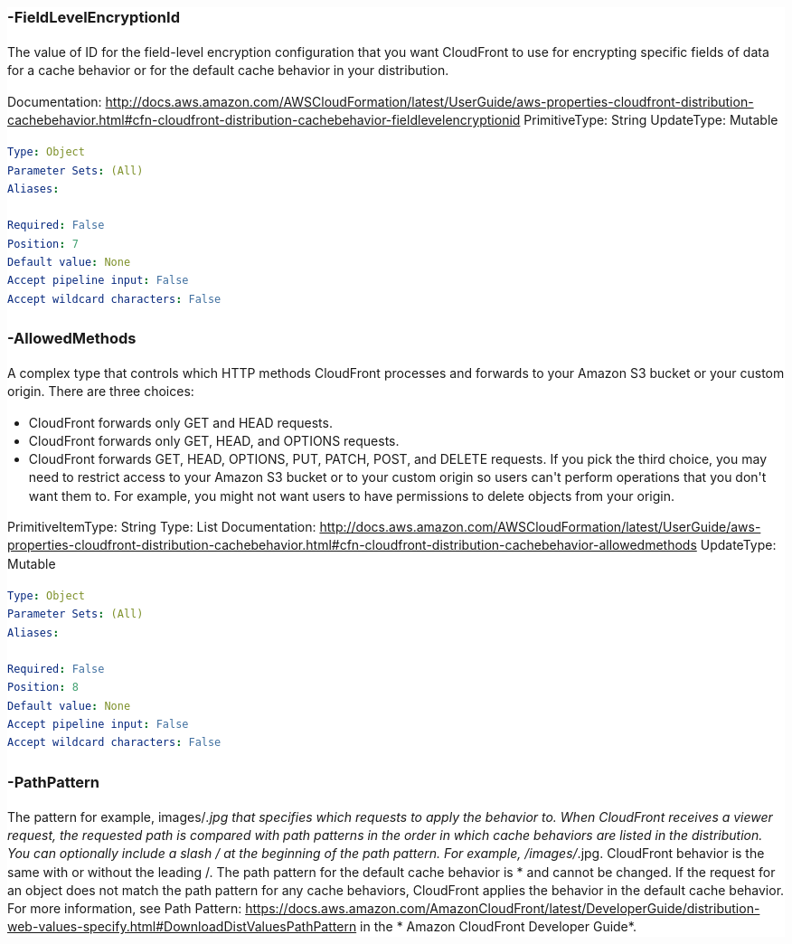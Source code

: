 ### -FieldLevelEncryptionId
The value of ID for the field-level encryption configuration that you want CloudFront to use for encrypting specific fields of data for a cache behavior or for the default cache behavior in your distribution.

Documentation: http://docs.aws.amazon.com/AWSCloudFormation/latest/UserGuide/aws-properties-cloudfront-distribution-cachebehavior.html#cfn-cloudfront-distribution-cachebehavior-fieldlevelencryptionid
PrimitiveType: String
UpdateType: Mutable

```yaml
Type: Object
Parameter Sets: (All)
Aliases:

Required: False
Position: 7
Default value: None
Accept pipeline input: False
Accept wildcard characters: False
```

### -AllowedMethods
A complex type that controls which HTTP methods CloudFront processes and forwards to your Amazon S3 bucket or your custom origin.
There are three choices:
+ CloudFront forwards only GET and HEAD requests.
+ CloudFront forwards only GET, HEAD, and OPTIONS requests.
+ CloudFront forwards GET, HEAD, OPTIONS, PUT, PATCH, POST, and DELETE requests.
If you pick the third choice, you may need to restrict access to your Amazon S3 bucket or to your custom origin so users can't perform operations that you don't want them to.
For example, you might not want users to have permissions to delete objects from your origin.

PrimitiveItemType: String
Type: List
Documentation: http://docs.aws.amazon.com/AWSCloudFormation/latest/UserGuide/aws-properties-cloudfront-distribution-cachebehavior.html#cfn-cloudfront-distribution-cachebehavior-allowedmethods
UpdateType: Mutable

```yaml
Type: Object
Parameter Sets: (All)
Aliases:

Required: False
Position: 8
Default value: None
Accept pipeline input: False
Accept wildcard characters: False
```

### -PathPattern
The pattern for example, images/*.jpg that specifies which requests to apply the behavior to.
When CloudFront receives a viewer request, the requested path is compared with path patterns in the order in which cache behaviors are listed in the distribution.
You can optionally include a slash / at the beginning of the path pattern.
For example, /images/*.jpg.
CloudFront behavior is the same with or without the leading /.
The path pattern for the default cache behavior is * and cannot be changed.
If the request for an object does not match the path pattern for any cache behaviors, CloudFront applies the behavior in the default cache behavior.
For more information, see Path Pattern: https://docs.aws.amazon.com/AmazonCloudFront/latest/DeveloperGuide/distribution-web-values-specify.html#DownloadDistValuesPathPattern in the * Amazon CloudFront Developer Guide*.
